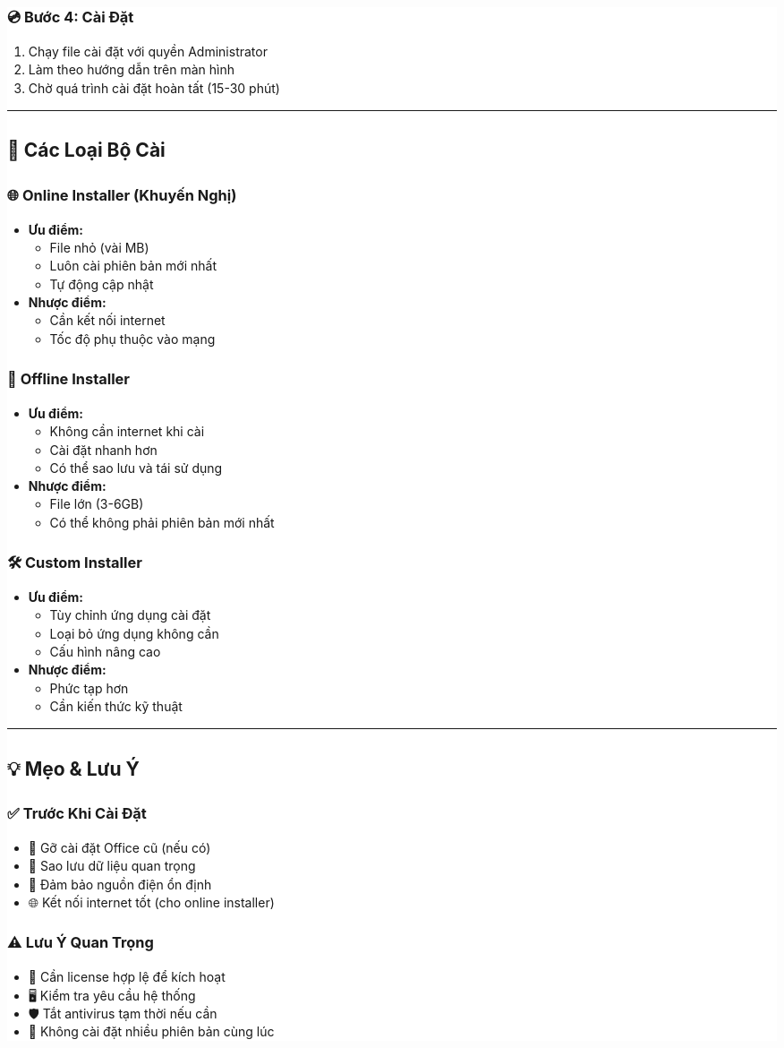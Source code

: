 ### 💿 **Bước 4: Cài Đặt**
1. Chạy file cài đặt với quyền Administrator
2. Làm theo hướng dẫn trên màn hình
3. Chờ quá trình cài đặt hoàn tất (15-30 phút)

---

## 🔧 Các Loại Bộ Cài

### 🌐 **Online Installer (Khuyến Nghị)**
- **Ưu điểm:** 
  - File nhỏ (vài MB)
  - Luôn cài phiên bản mới nhất
  - Tự động cập nhật
- **Nhược điểm:**
  - Cần kết nối internet
  - Tốc độ phụ thuộc vào mạng

### 💾 **Offline Installer**
- **Ưu điểm:**
  - Không cần internet khi cài
  - Cài đặt nhanh hơn
  - Có thể sao lưu và tái sử dụng
- **Nhược điểm:**
  - File lớn (3-6GB)
  - Có thể không phải phiên bản mới nhất

### 🛠️ **Custom Installer**
- **Ưu điểm:**
  - Tùy chỉnh ứng dụng cài đặt
  - Loại bỏ ứng dụng không cần
  - Cấu hình nâng cao
- **Nhược điểm:**
  - Phức tạp hơn
  - Cần kiến thức kỹ thuật

---

## 💡 Mẹo & Lưu Ý

### ✅ **Trước Khi Cài Đặt**
- 🔄 Gỡ cài đặt Office cũ (nếu có)
- 💾 Sao lưu dữ liệu quan trọng
- 🔌 Đảm bảo nguồn điện ổn định
- 🌐 Kết nối internet tốt (cho online installer)

### ⚠️ **Lưu Ý Quan Trọng**
- 🔑 Cần license hợp lệ để kích hoạt
- 🖥️ Kiểm tra yêu cầu hệ thống
- 🛡️ Tắt antivirus tạm thời nếu cần
- 📱 Không cài đặt nhiều phiên bản cùng lúc

